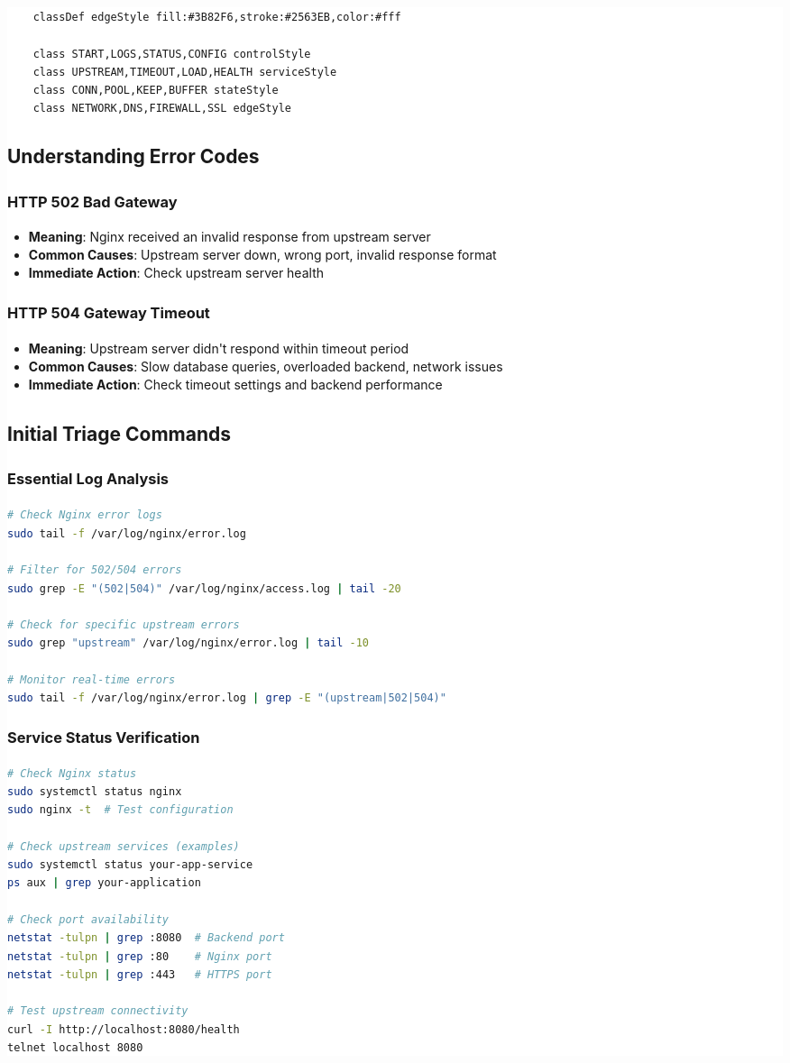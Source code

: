 ```mermaid
    classDef edgeStyle fill:#3B82F6,stroke:#2563EB,color:#fff

    class START,LOGS,STATUS,CONFIG controlStyle
    class UPSTREAM,TIMEOUT,LOAD,HEALTH serviceStyle
    class CONN,POOL,KEEP,BUFFER stateStyle
    class NETWORK,DNS,FIREWALL,SSL edgeStyle
```

## Understanding Error Codes

### HTTP 502 Bad Gateway
- **Meaning**: Nginx received an invalid response from upstream server
- **Common Causes**: Upstream server down, wrong port, invalid response format
- **Immediate Action**: Check upstream server health

### HTTP 504 Gateway Timeout
- **Meaning**: Upstream server didn't respond within timeout period
- **Common Causes**: Slow database queries, overloaded backend, network issues
- **Immediate Action**: Check timeout settings and backend performance

## Initial Triage Commands

### Essential Log Analysis

```bash
# Check Nginx error logs
sudo tail -f /var/log/nginx/error.log

# Filter for 502/504 errors
sudo grep -E "(502|504)" /var/log/nginx/access.log | tail -20

# Check for specific upstream errors
sudo grep "upstream" /var/log/nginx/error.log | tail -10

# Monitor real-time errors
sudo tail -f /var/log/nginx/error.log | grep -E "(upstream|502|504)"
```

### Service Status Verification

```bash
# Check Nginx status
sudo systemctl status nginx
sudo nginx -t  # Test configuration

# Check upstream services (examples)
sudo systemctl status your-app-service
ps aux | grep your-application

# Check port availability
netstat -tulpn | grep :8080  # Backend port
netstat -tulpn | grep :80    # Nginx port
netstat -tulpn | grep :443   # HTTPS port

# Test upstream connectivity
curl -I http://localhost:8080/health
telnet localhost 8080
```
